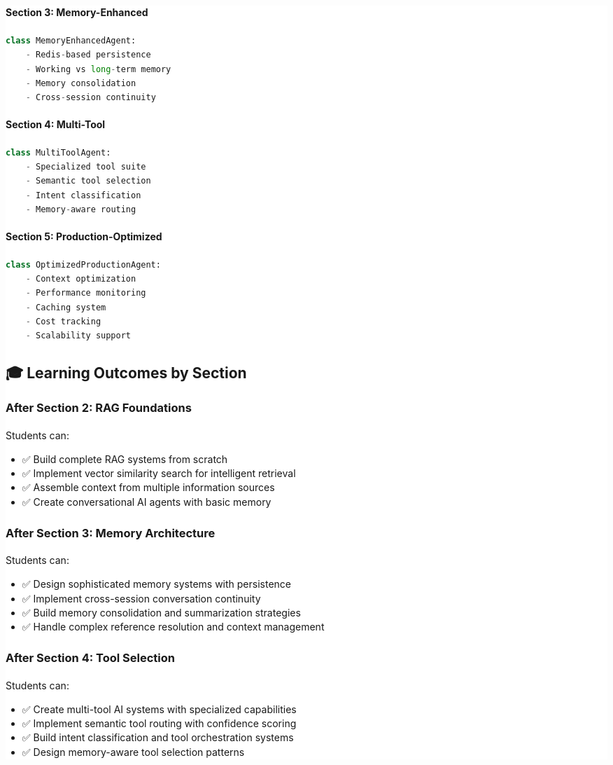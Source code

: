 #### **Section 3: Memory-Enhanced**
```python
class MemoryEnhancedAgent:
    - Redis-based persistence
    - Working vs long-term memory
    - Memory consolidation
    - Cross-session continuity
```

#### **Section 4: Multi-Tool**
```python
class MultiToolAgent:
    - Specialized tool suite
    - Semantic tool selection
    - Intent classification
    - Memory-aware routing
```

#### **Section 5: Production-Optimized**
```python
class OptimizedProductionAgent:
    - Context optimization
    - Performance monitoring
    - Caching system
    - Cost tracking
    - Scalability support
```

## 🎓 Learning Outcomes by Section

### **After Section 2: RAG Foundations**
Students can:
- ✅ Build complete RAG systems from scratch
- ✅ Implement vector similarity search for intelligent retrieval
- ✅ Assemble context from multiple information sources
- ✅ Create conversational AI agents with basic memory

### **After Section 3: Memory Architecture**
Students can:
- ✅ Design sophisticated memory systems with persistence
- ✅ Implement cross-session conversation continuity
- ✅ Build memory consolidation and summarization strategies
- ✅ Handle complex reference resolution and context management

### **After Section 4: Tool Selection**
Students can:
- ✅ Create multi-tool AI systems with specialized capabilities
- ✅ Implement semantic tool routing with confidence scoring
- ✅ Build intent classification and tool orchestration systems
- ✅ Design memory-aware tool selection patterns
